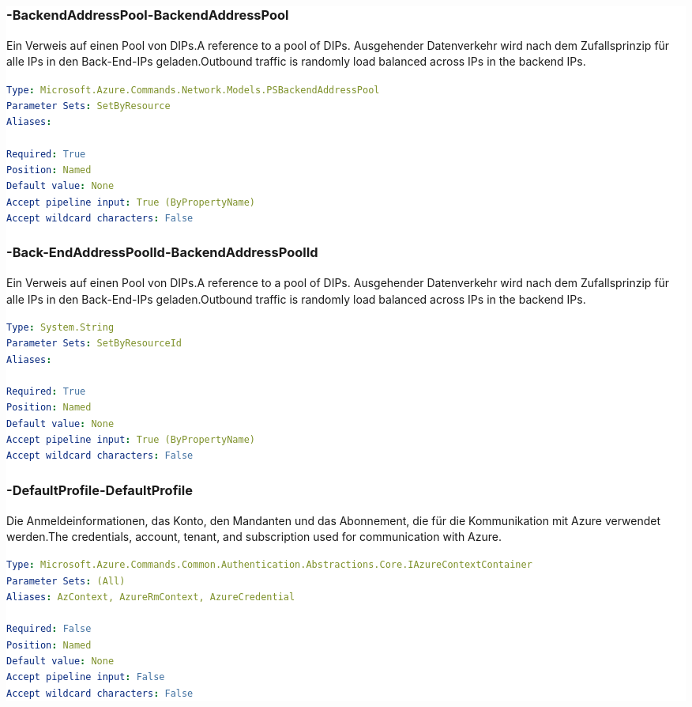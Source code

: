 ### <span data-ttu-id="080b9-116">-BackendAddressPool</span><span class="sxs-lookup"><span data-stu-id="080b9-116">-BackendAddressPool</span></span>
<span data-ttu-id="080b9-117">Ein Verweis auf einen Pool von DIPs.</span><span class="sxs-lookup"><span data-stu-id="080b9-117">A reference to a pool of DIPs.</span></span>
<span data-ttu-id="080b9-118">Ausgehender Datenverkehr wird nach dem Zufallsprinzip für alle IPs in den Back-End-IPs geladen.</span><span class="sxs-lookup"><span data-stu-id="080b9-118">Outbound traffic is randomly load balanced across IPs in the backend IPs.</span></span>

```yaml
Type: Microsoft.Azure.Commands.Network.Models.PSBackendAddressPool
Parameter Sets: SetByResource
Aliases:

Required: True
Position: Named
Default value: None
Accept pipeline input: True (ByPropertyName)
Accept wildcard characters: False
```

### <span data-ttu-id="080b9-119">-Back-EndAddressPoolId</span><span class="sxs-lookup"><span data-stu-id="080b9-119">-BackendAddressPoolId</span></span>
<span data-ttu-id="080b9-120">Ein Verweis auf einen Pool von DIPs.</span><span class="sxs-lookup"><span data-stu-id="080b9-120">A reference to a pool of DIPs.</span></span>
<span data-ttu-id="080b9-121">Ausgehender Datenverkehr wird nach dem Zufallsprinzip für alle IPs in den Back-End-IPs geladen.</span><span class="sxs-lookup"><span data-stu-id="080b9-121">Outbound traffic is randomly load balanced across IPs in the backend IPs.</span></span>

```yaml
Type: System.String
Parameter Sets: SetByResourceId
Aliases:

Required: True
Position: Named
Default value: None
Accept pipeline input: True (ByPropertyName)
Accept wildcard characters: False
```

### <span data-ttu-id="080b9-122">-DefaultProfile</span><span class="sxs-lookup"><span data-stu-id="080b9-122">-DefaultProfile</span></span>
<span data-ttu-id="080b9-123">Die Anmeldeinformationen, das Konto, den Mandanten und das Abonnement, die für die Kommunikation mit Azure verwendet werden.</span><span class="sxs-lookup"><span data-stu-id="080b9-123">The credentials, account, tenant, and subscription used for communication with Azure.</span></span>

```yaml
Type: Microsoft.Azure.Commands.Common.Authentication.Abstractions.Core.IAzureContextContainer
Parameter Sets: (All)
Aliases: AzContext, AzureRmContext, AzureCredential

Required: False
Position: Named
Default value: None
Accept pipeline input: False
Accept wildcard characters: False
```
